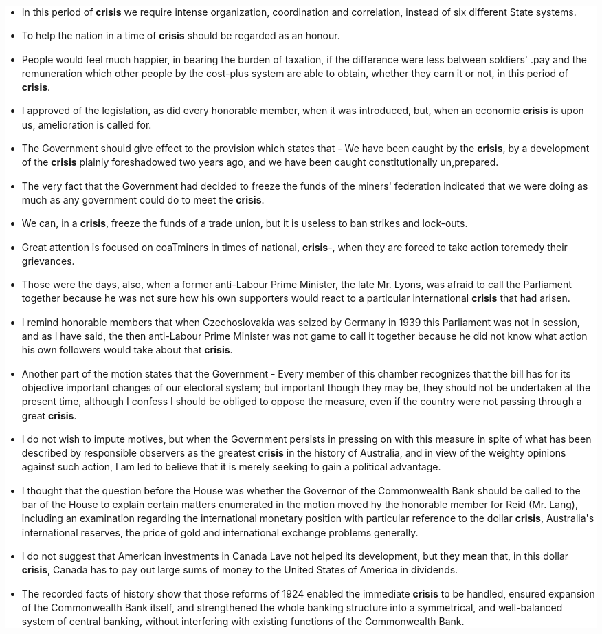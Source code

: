 * In this period of **crisis** we require intense organization, coordination and correlation, instead of six different State systems.

* To help the nation in a time of **crisis** should be regarded as an honour.

* People would feel much happier, in bearing the burden of taxation, if the difference were less between soldiers' .pay and the remuneration which other people by the cost-plus system are able to obtain, whether they earn it or not, in this period of **crisis**.

* I approved of the legislation, as did every honorable member, when it was introduced, but, when an economic **crisis** is upon us, amelioration is called for.

* The Government should give effect to the provision which states that - 
We have been caught by the **crisis**, by a development of the **crisis** plainly foreshadowed two years ago, and we have been caught constitutionally un,prepared.

* The very fact that the Government had decided to freeze the funds of the miners' federation indicated that we were doing as much as any government could do to meet the **crisis**.

* We can, in a **crisis**, freeze the funds of a trade union, but it is useless to ban strikes and lock-outs.

* Great attention is focused on coaTminers in times of national, **crisis**-, when they are forced to take action toremedy their grievances.

* Those were the days, also, when a former anti-Labour Prime Minister, the late  Mr. Lyons,  was afraid to call the Parliament together because he was not sure how his own supporters would react to a particular international **crisis** that had arisen.

* I remind honorable members that when Czechoslovakia was seized by Germany in 1939 this Parliament was not in session, and as I have said, the then anti-Labour Prime Minister was not game to call it together because he did not know what action his own followers would take about that **crisis**.

* Another part of the motion states that the Government - 
Every member of this chamber recognizes that the bill has for its objective important changes of our electoral system; but important though they may be, they should not be undertaken at the present time, although I confess I should be obliged to oppose the measure, even if the country were not passing through a great **crisis**.

* I do not wish to impute motives, but when the Government persists in pressing on with this measure in spite of what has been described by responsible observers as the greatest **crisis** in the history of Australia, and in view of the weighty opinions against such action, I am led to believe that it is merely seeking to gain a political advantage.

* I thought that the question before the House was whether the Governor of the Commonwealth Bank should be called to the bar of the House to explain certain matters enumerated in the motion moved hy the honorable member for Reid  (Mr. Lang),  including an examination regarding the international monetary position with particular reference to the dollar **crisis**, Australia's international reserves, the price of gold and international exchange problems generally.

* I do not suggest that American investments in Canada Lave not helped its development, but they mean that, in this dollar **crisis**, Canada has to pay out large sums of money to the United States of America in dividends.

* The recorded facts of history show that those reforms of 1924 enabled the immediate **crisis** to be handled, ensured expansion of the Commonwealth Bank itself, and strengthened the whole banking structure into a symmetrical, and well-balanced system of central banking, without interfering with existing functions of the Commonwealth Bank.
